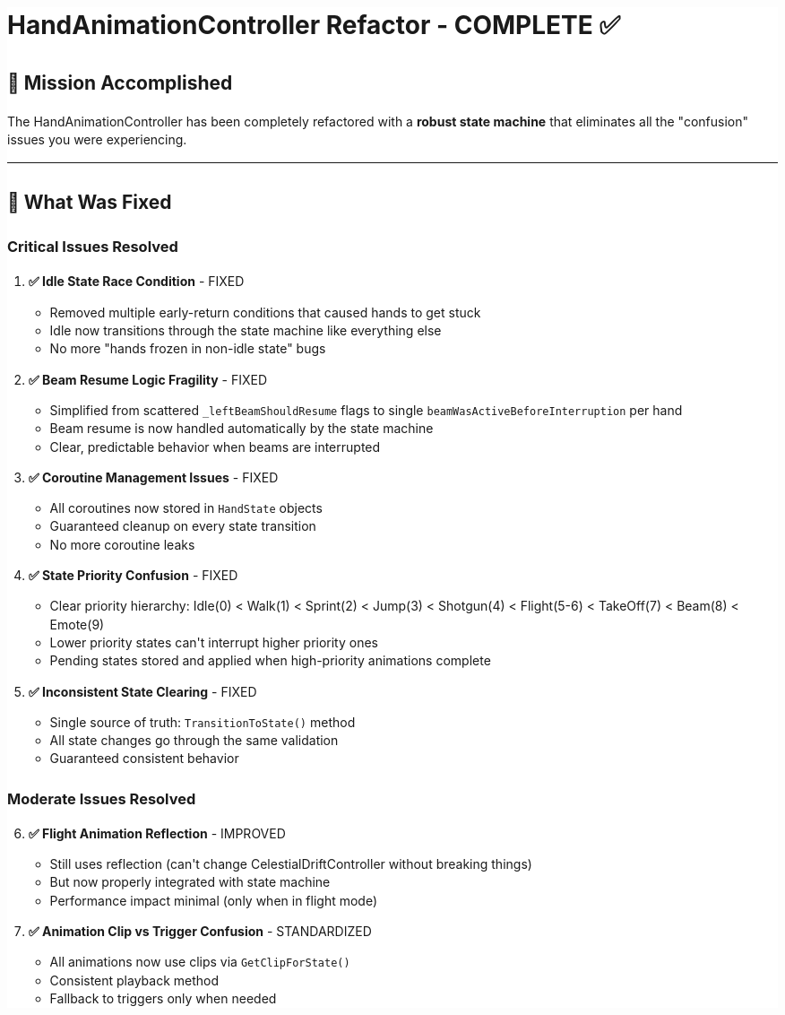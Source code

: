 # HandAnimationController Refactor - COMPLETE ✅

## 🎯 Mission Accomplished

The HandAnimationController has been completely refactored with a **robust state machine** that eliminates all the "confusion" issues you were experiencing.

---

## 🔧 What Was Fixed

### **Critical Issues Resolved**

1. **✅ Idle State Race Condition** - FIXED
   - Removed multiple early-return conditions that caused hands to get stuck
   - Idle now transitions through the state machine like everything else
   - No more "hands frozen in non-idle state" bugs

2. **✅ Beam Resume Logic Fragility** - FIXED
   - Simplified from scattered `_leftBeamShouldResume` flags to single `beamWasActiveBeforeInterruption` per hand
   - Beam resume is now handled automatically by the state machine
   - Clear, predictable behavior when beams are interrupted

3. **✅ Coroutine Management Issues** - FIXED
   - All coroutines now stored in `HandState` objects
   - Guaranteed cleanup on every state transition
   - No more coroutine leaks

4. **✅ State Priority Confusion** - FIXED
   - Clear priority hierarchy: Idle(0) < Walk(1) < Sprint(2) < Jump(3) < Shotgun(4) < Flight(5-6) < TakeOff(7) < Beam(8) < Emote(9)
   - Lower priority states can't interrupt higher priority ones
   - Pending states stored and applied when high-priority animations complete

5. **✅ Inconsistent State Clearing** - FIXED
   - Single source of truth: `TransitionToState()` method
   - All state changes go through the same validation
   - Guaranteed consistent behavior

### **Moderate Issues Resolved**

6. **✅ Flight Animation Reflection** - IMPROVED
   - Still uses reflection (can't change CelestialDriftController without breaking things)
   - But now properly integrated with state machine
   - Performance impact minimal (only when in flight mode)

7. **✅ Animation Clip vs Trigger Confusion** - STANDARDIZED
   - All animations now use clips via `GetClipForState()`
   - Consistent playback method
   - Fallback to triggers only when needed
